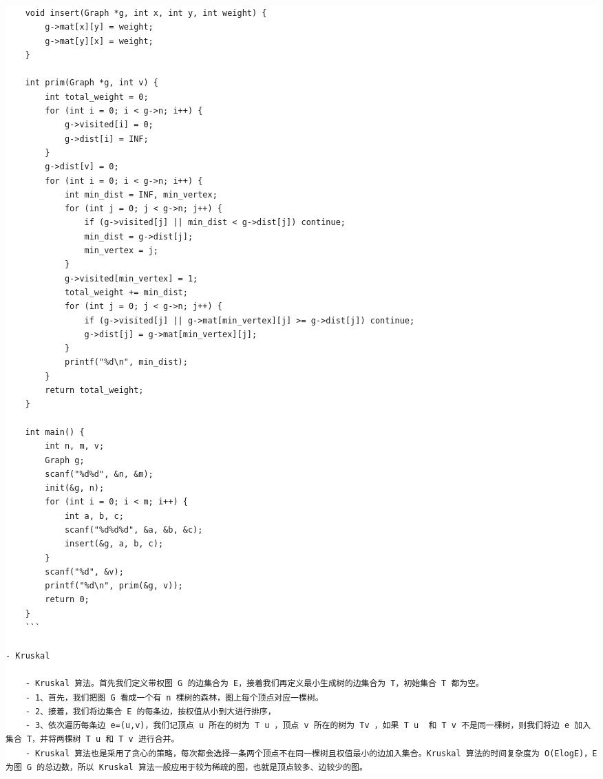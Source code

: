         void insert(Graph *g, int x, int y, int weight) {
            g->mat[x][y] = weight;
            g->mat[y][x] = weight;
        }
        
        int prim(Graph *g, int v) {
            int total_weight = 0;
            for (int i = 0; i < g->n; i++) {
                g->visited[i] = 0;
                g->dist[i] = INF;
            }
            g->dist[v] = 0;
            for (int i = 0; i < g->n; i++) {
                int min_dist = INF, min_vertex;
                for (int j = 0; j < g->n; j++) {
                    if (g->visited[j] || min_dist < g->dist[j]) continue;
                    min_dist = g->dist[j];
                    min_vertex = j;
                }
                g->visited[min_vertex] = 1;
                total_weight += min_dist;
                for (int j = 0; j < g->n; j++) {
                    if (g->visited[j] || g->mat[min_vertex][j] >= g->dist[j]) continue;
                    g->dist[j] = g->mat[min_vertex][j];
                }
                printf("%d\n", min_dist);
            }
            return total_weight;
        }
        
        int main() {
            int n, m, v;
            Graph g;
            scanf("%d%d", &n, &m);
            init(&g, n);
            for (int i = 0; i < m; i++) {
                int a, b, c;
                scanf("%d%d%d", &a, &b, &c);
                insert(&g, a, b, c);
            }
            scanf("%d", &v);
            printf("%d\n", prim(&g, v));
            return 0;
        }
        ```

    - Kruskal

        - Kruskal 算法。首先我们定义带权图 G 的边集合为 E，接着我们再定义最小生成树的边集合为 T，初始集合 T 都为空。
        - 1、首先，我们把图 G 看成一个有 n 棵树的森林，图上每个顶点对应一棵树。
        - 2、接着，我们将边集合 E 的每条边，按权值从小到大进行排序，
        - 3、依次遍历每条边 e=(u,v)，我们记顶点 u 所在的树为 T u ，顶点 v 所在的树为 Tv ，如果 T u  和 T v​ 不是同一棵树，则我们将边 e 加入集合 T，并将两棵树 T u 和 T v 进行合并。
        - Kruskal 算法也是采用了贪心的策略，每次都会选择一条两个顶点不在同一棵树且权值最小的边加入集合。Kruskal 算法的时间复杂度为 O(ElogE)，E 为图 G 的总边数，所以 Kruskal 算法一般应用于较为稀疏的图，也就是顶点较多、边较少的图。
